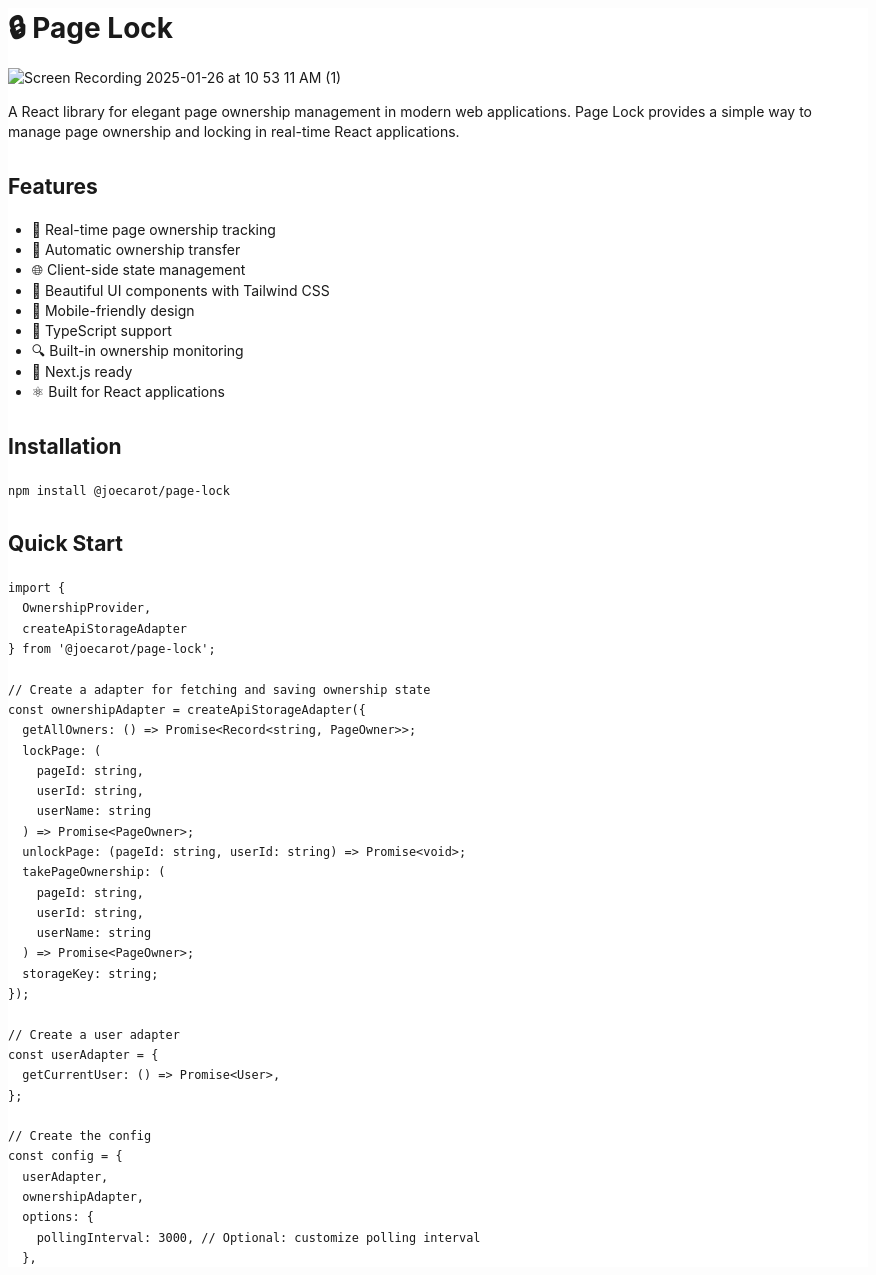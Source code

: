 # 🔒 Page Lock

![Screen Recording 2025-01-26 at 10 53 11 AM (1)](https://github.com/user-attachments/assets/6fb8b5df-efea-4994-a4da-8103c0caac5c)

A React library for elegant page ownership management in modern web applications. Page Lock provides a simple way to manage page ownership and locking in real-time React applications.

## Features

- 🔐 Real-time page ownership tracking
- 🔄 Automatic ownership transfer
- 🌐 Client-side state management
- 🎨 Beautiful UI components with Tailwind CSS
- 📱 Mobile-friendly design
- 🎯 TypeScript support
- 🔍 Built-in ownership monitoring
- 🚀 Next.js ready
- ⚛️ Built for React applications

## Installation

```bash
npm install @joecarot/page-lock
```

## Quick Start

```tsx
import {
  OwnershipProvider,
  createApiStorageAdapter
} from '@joecarot/page-lock';

// Create a adapter for fetching and saving ownership state
const ownershipAdapter = createApiStorageAdapter({
  getAllOwners: () => Promise<Record<string, PageOwner>>;
  lockPage: (
    pageId: string,
    userId: string,
    userName: string
  ) => Promise<PageOwner>;
  unlockPage: (pageId: string, userId: string) => Promise<void>;
  takePageOwnership: (
    pageId: string,
    userId: string,
    userName: string
  ) => Promise<PageOwner>;
  storageKey: string;
});

// Create a user adapter
const userAdapter = {
  getCurrentUser: () => Promise<User>,
};

// Create the config
const config = {
  userAdapter,
  ownershipAdapter,
  options: {
    pollingInterval: 3000, // Optional: customize polling interval
  },
```